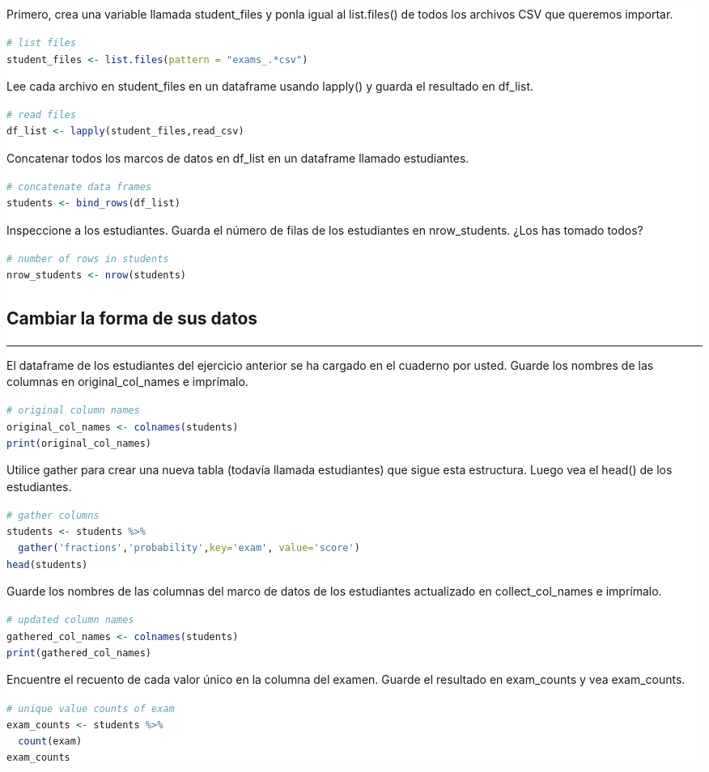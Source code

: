 Primero, crea una variable llamada student_files y ponla igual al list.files() de todos los archivos CSV que queremos importar.
```r
# list files
student_files <- list.files(pattern = "exams_.*csv")
```
Lee cada archivo en student_files en un dataframe usando lapply() y guarda el resultado en df_list.
```r
# read files
df_list <- lapply(student_files,read_csv)
```
Concatenar todos los marcos de datos en df_list en un dataframe llamado estudiantes.
```r
# concatenate data frames
students <- bind_rows(df_list)
```
Inspeccione a los estudiantes. Guarda el número de filas de los estudiantes en nrow_students. ¿Los has tomado todos?
```r
# number of rows in students
nrow_students <- nrow(students)
```

## Cambiar la forma de sus datos
***
El dataframe de los estudiantes del ejercicio anterior se ha cargado en el cuaderno por usted. Guarde los nombres de las columnas en original_col_names e imprímalo.
```r
# original column names
original_col_names <- colnames(students)
print(original_col_names)
```
Utilice gather para crear una nueva tabla (todavía llamada estudiantes) que sigue esta estructura. Luego vea el head() de los estudiantes.
```r
# gather columns
students <- students %>%
  gather('fractions','probability',key='exam', value='score')
head(students)
```
Guarde los nombres de las columnas del marco de datos de los estudiantes actualizado en collect_col_names e imprímalo.
```r
# updated column names
gathered_col_names <- colnames(students)
print(gathered_col_names)
```
Encuentre el recuento de cada valor único en la columna del examen. Guarde el resultado en exam_counts y vea exam_counts.
```r
# unique value counts of exam
exam_counts <- students %>%
  count(exam)
exam_counts
```
